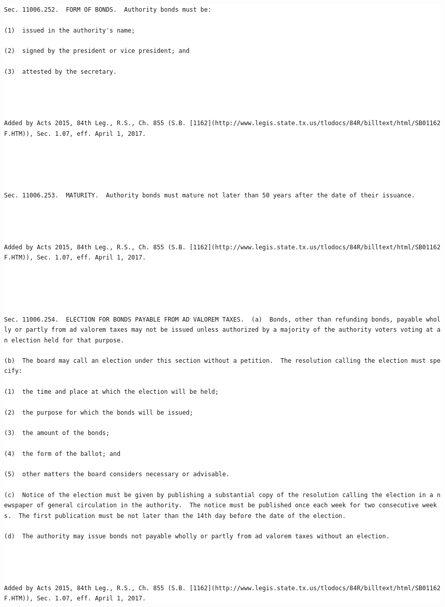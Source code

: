    
    
    
    
    Sec. 11006.252.  FORM OF BONDS.  Authority bonds must be:
    
    (1)  issued in the authority's name;
    
    (2)  signed by the president or vice president; and
    
    (3)  attested by the secretary.
    
    
    
    
    Added by Acts 2015, 84th Leg., R.S., Ch. 855 (S.B. [1162](http://www.legis.state.tx.us/tlodocs/84R/billtext/html/SB01162F.HTM)), Sec. 1.07, eff. April 1, 2017.
    
    
    
    
    
    Sec. 11006.253.  MATURITY.  Authority bonds must mature not later than 50 years after the date of their issuance.
    
    
    
    
    Added by Acts 2015, 84th Leg., R.S., Ch. 855 (S.B. [1162](http://www.legis.state.tx.us/tlodocs/84R/billtext/html/SB01162F.HTM)), Sec. 1.07, eff. April 1, 2017.
    
    
    
    
    
    Sec. 11006.254.  ELECTION FOR BONDS PAYABLE FROM AD VALOREM TAXES.  (a)  Bonds, other than refunding bonds, payable wholly or partly from ad valorem taxes may not be issued unless authorized by a majority of the authority voters voting at an election held for that purpose.
    
    (b)  The board may call an election under this section without a petition.  The resolution calling the election must specify:
    
    (1)  the time and place at which the election will be held;
    
    (2)  the purpose for which the bonds will be issued;
    
    (3)  the amount of the bonds;
    
    (4)  the form of the ballot; and
    
    (5)  other matters the board considers necessary or advisable.
    
    (c)  Notice of the election must be given by publishing a substantial copy of the resolution calling the election in a newspaper of general circulation in the authority.  The notice must be published once each week for two consecutive weeks.  The first publication must be not later than the 14th day before the date of the election.
    
    (d)  The authority may issue bonds not payable wholly or partly from ad valorem taxes without an election.
    
    
    
    
    Added by Acts 2015, 84th Leg., R.S., Ch. 855 (S.B. [1162](http://www.legis.state.tx.us/tlodocs/84R/billtext/html/SB01162F.HTM)), Sec. 1.07, eff. April 1, 2017.
    
    
    
    
    